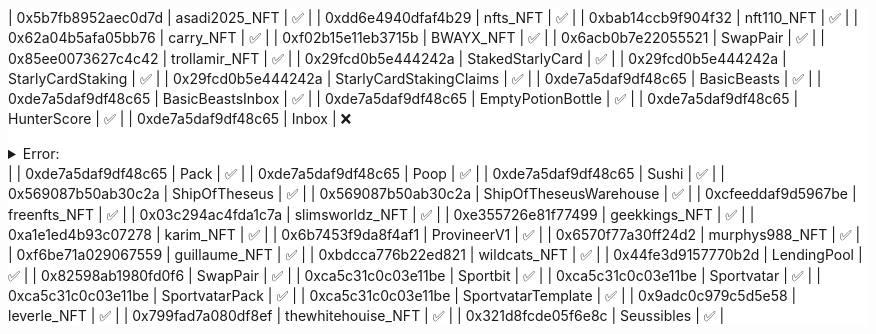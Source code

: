 | 0x5b7fb8952aec0d7d | asadi2025_NFT | &#9989; | 
| 0xdd6e4940dfaf4b29 | nfts_NFT | &#9989; | 
| 0xbab14ccb9f904f32 | nft110_NFT | &#9989; | 
| 0x62a04b5afa05bb76 | carry_NFT | &#9989; | 
| 0xf02b15e11eb3715b | BWAYX_NFT | &#9989; | 
| 0x6acb0b7e22055521 | SwapPair | &#9989; | 
| 0x85ee0073627c4c42 | trollamir_NFT | &#9989; | 
| 0x29fcd0b5e444242a | StakedStarlyCard | &#9989; | 
| 0x29fcd0b5e444242a | StarlyCardStaking | &#9989; | 
| 0x29fcd0b5e444242a | StarlyCardStakingClaims | &#9989; | 
| 0xde7a5daf9df48c65 | BasicBeasts | &#9989; | 
| 0xde7a5daf9df48c65 | BasicBeastsInbox | &#9989; | 
| 0xde7a5daf9df48c65 | EmptyPotionBottle | &#9989; | 
| 0xde7a5daf9df48c65 | HunterScore | &#9989; | 
| 0xde7a5daf9df48c65 | Inbox | &#10060;<details><summary>Error:</summary></details> | 
| 0xde7a5daf9df48c65 | Pack | &#9989; | 
| 0xde7a5daf9df48c65 | Poop | &#9989; | 
| 0xde7a5daf9df48c65 | Sushi | &#9989; | 
| 0x569087b50ab30c2a | ShipOfTheseus | &#9989; | 
| 0x569087b50ab30c2a | ShipOfTheseusWarehouse | &#9989; | 
| 0xcfeeddaf9d5967be | freenfts_NFT | &#9989; | 
| 0x03c294ac4fda1c7a | slimsworldz_NFT | &#9989; | 
| 0xe355726e81f77499 | geekkings_NFT | &#9989; | 
| 0xa1e1ed4b93c07278 | karim_NFT | &#9989; | 
| 0x6b7453f9da8f4af1 | ProvineerV1 | &#9989; | 
| 0x6570f77a30ff24d2 | murphys988_NFT | &#9989; | 
| 0xf6be71a029067559 | guillaume_NFT | &#9989; | 
| 0xbdcca776b22ed821 | wildcats_NFT | &#9989; | 
| 0x44fe3d9157770b2d | LendingPool | &#9989; | 
| 0x82598ab1980fd0f6 | SwapPair | &#9989; | 
| 0xca5c31c0c03e11be | Sportbit | &#9989; | 
| 0xca5c31c0c03e11be | Sportvatar | &#9989; | 
| 0xca5c31c0c03e11be | SportvatarPack | &#9989; | 
| 0xca5c31c0c03e11be | SportvatarTemplate | &#9989; | 
| 0x9adc0c979c5d5e58 | leverle_NFT | &#9989; | 
| 0x799fad7a080df8ef | thewhitehouise_NFT | &#9989; | 
| 0x321d8fcde05f6e8c | Seussibles | &#9989; | 